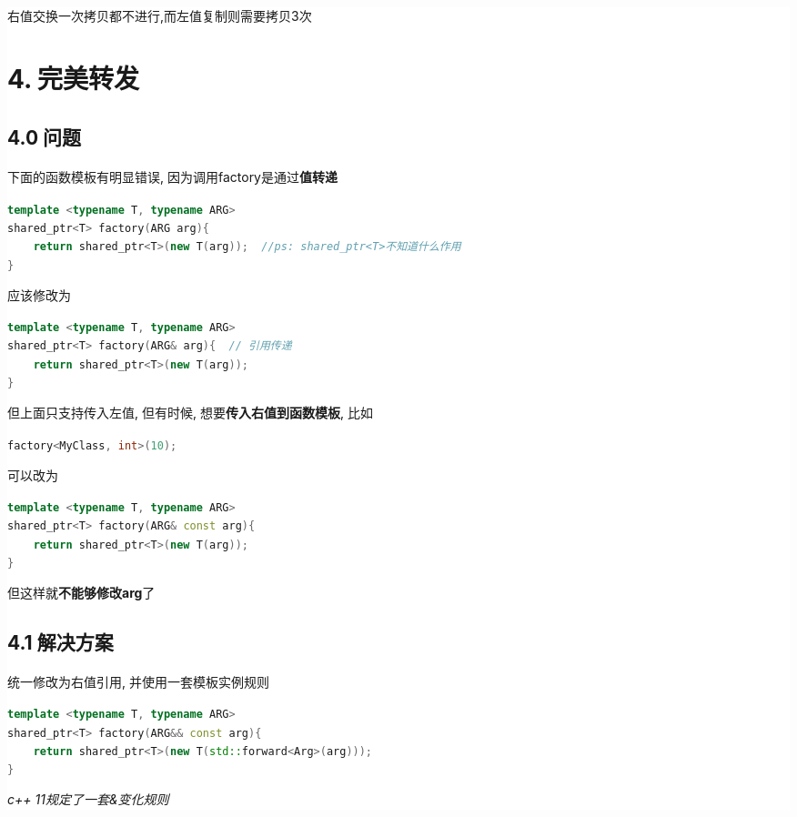 右值交换一次拷贝都不进行,而左值复制则需要拷贝3次



# 4. 完美转发

## 4.0 问题

下面的函数模板有明显错误, 因为调用factory是通过**值转递**

```c++
template <typename T, typename ARG>
shared_ptr<T> factory(ARG arg){
	return shared_ptr<T>(new T(arg));  //ps: shared_ptr<T>不知道什么作用
}
```

应该修改为

```c++
template <typename T, typename ARG>
shared_ptr<T> factory(ARG& arg){  // 引用传递
	return shared_ptr<T>(new T(arg));
}
```

但上面只支持传入左值, 但有时候, 想要**传入右值到函数模板**, 比如

```c++
factory<MyClass, int>(10);
```

可以改为

```c++
template <typename T, typename ARG>
shared_ptr<T> factory(ARG& const arg){
	return shared_ptr<T>(new T(arg));
}
```

但这样就**不能够修改arg**了



## 4.1 解决方案

统一修改为右值引用, 并使用一套模板实例规则

```c++
template <typename T, typename ARG>
shared_ptr<T> factory(ARG&& const arg){
	return shared_ptr<T>(new T(std::forward<Arg>(arg)));
}
```

*c++ 11规定了一套&变化规则*
